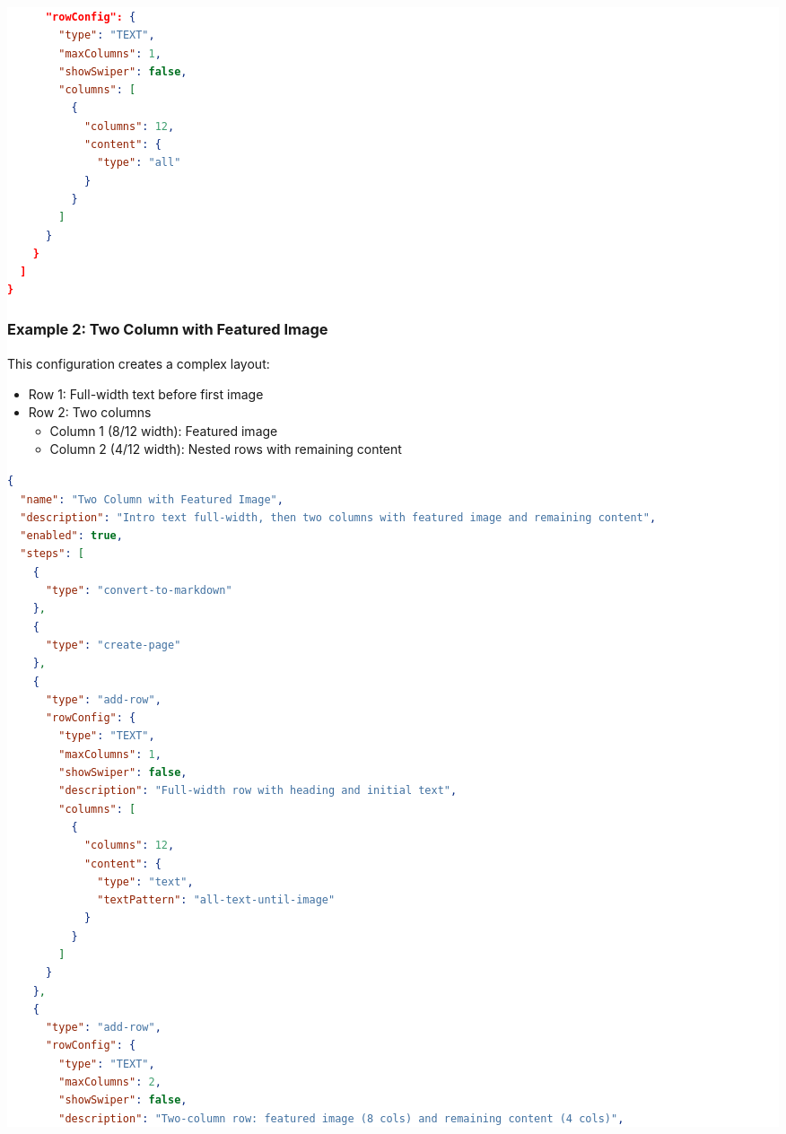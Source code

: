 ```json
      "rowConfig": {
        "type": "TEXT",
        "maxColumns": 1,
        "showSwiper": false,
        "columns": [
          {
            "columns": 12,
            "content": {
              "type": "all"
            }
          }
        ]
      }
    }
  ]
}
```

### Example 2: Two Column with Featured Image

This configuration creates a complex layout:
- Row 1: Full-width text before first image
- Row 2: Two columns
  - Column 1 (8/12 width): Featured image
  - Column 2 (4/12 width): Nested rows with remaining content

```json
{
  "name": "Two Column with Featured Image",
  "description": "Intro text full-width, then two columns with featured image and remaining content",
  "enabled": true,
  "steps": [
    {
      "type": "convert-to-markdown"
    },
    {
      "type": "create-page"
    },
    {
      "type": "add-row",
      "rowConfig": {
        "type": "TEXT",
        "maxColumns": 1,
        "showSwiper": false,
        "description": "Full-width row with heading and initial text",
        "columns": [
          {
            "columns": 12,
            "content": {
              "type": "text",
              "textPattern": "all-text-until-image"
            }
          }
        ]
      }
    },
    {
      "type": "add-row",
      "rowConfig": {
        "type": "TEXT",
        "maxColumns": 2,
        "showSwiper": false,
        "description": "Two-column row: featured image (8 cols) and remaining content (4 cols)",
```